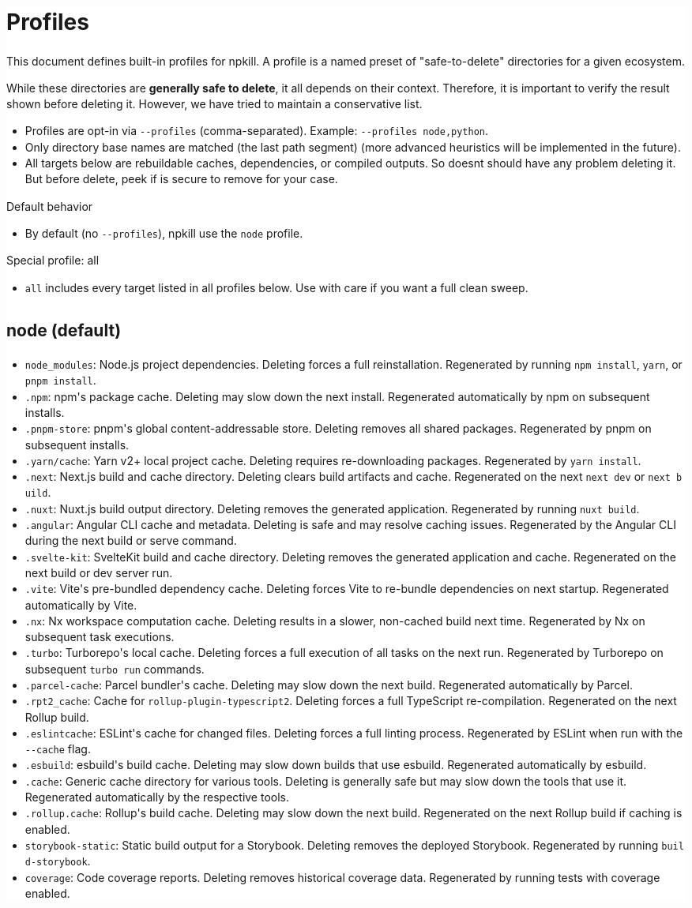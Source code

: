 # Profiles

This document defines built-in profiles for npkill. A profile is a named preset of "safe-to-delete" directories for a given ecosystem.

While these directories are **generally safe to delete**, it all depends on their context. Therefore, it is important to verify the result shown before deleting it. However, we have tried to maintain a conservative list.

- Profiles are opt-in via `--profiles` (comma-separated). Example: `--profiles node,python`.
- Only directory base names are matched (the last path segment) (more advanced heuristics will be implemented in the future).
- All targets below are rebuildable caches, dependencies, or compiled outputs. So doesnt should have any problem deleting it. But before delete, peek if is secure to remove for your case.

Default behavior

- By default (no `--profiles`), npkill use the `node` profile.

Special profile: all

- `all` includes every target listed in all profiles below. Use with care if you want a full clean sweep.

## node (default)

- `node_modules`: Node.js project dependencies. Deleting forces a full reinstallation. Regenerated by running `npm install`, `yarn`, or `pnpm install`.
- `.npm`: npm's package cache. Deleting may slow down the next install. Regenerated automatically by npm on subsequent installs.
- `.pnpm-store`: pnpm's global content-addressable store. Deleting removes all shared packages. Regenerated by pnpm on subsequent installs.
- `.yarn/cache`: Yarn v2+ local project cache. Deleting requires re-downloading packages. Regenerated by `yarn install`.
- `.next`: Next.js build and cache directory. Deleting clears build artifacts and cache. Regenerated on the next `next dev` or `next build`.
- `.nuxt`: Nuxt.js build output directory. Deleting removes the generated application. Regenerated by running `nuxt build`.
- `.angular`: Angular CLI cache and metadata. Deleting is safe and may resolve caching issues. Regenerated by the Angular CLI during the next build or serve command.
- `.svelte-kit`: SvelteKit build and cache directory. Deleting removes the generated application and cache. Regenerated on the next build or dev server run.
- `.vite`: Vite's pre-bundled dependency cache. Deleting forces Vite to re-bundle dependencies on next startup. Regenerated automatically by Vite.
- `.nx`: Nx workspace computation cache. Deleting results in a slower, non-cached build next time. Regenerated by Nx on subsequent task executions.
- `.turbo`: Turborepo's local cache. Deleting forces a full execution of all tasks on the next run. Regenerated by Turborepo on subsequent `turbo run` commands.
- `.parcel-cache`: Parcel bundler's cache. Deleting may slow down the next build. Regenerated automatically by Parcel.
- `.rpt2_cache`: Cache for `rollup-plugin-typescript2`. Deleting forces a full TypeScript re-compilation. Regenerated on the next Rollup build.
- `.eslintcache`: ESLint's cache for changed files. Deleting forces a full linting process. Regenerated by ESLint when run with the `--cache` flag.
- `.esbuild`: esbuild's build cache. Deleting may slow down builds that use esbuild. Regenerated automatically by esbuild.
- `.cache`: Generic cache directory for various tools. Deleting is generally safe but may slow down the tools that use it. Regenerated automatically by the respective tools.
- `.rollup.cache`: Rollup's build cache. Deleting may slow down the next build. Regenerated on the next Rollup build if caching is enabled.
- `storybook-static`: Static build output for a Storybook. Deleting removes the deployed Storybook. Regenerated by running `build-storybook`.
- `coverage`: Code coverage reports. Deleting removes historical coverage data. Regenerated by running tests with coverage enabled.
